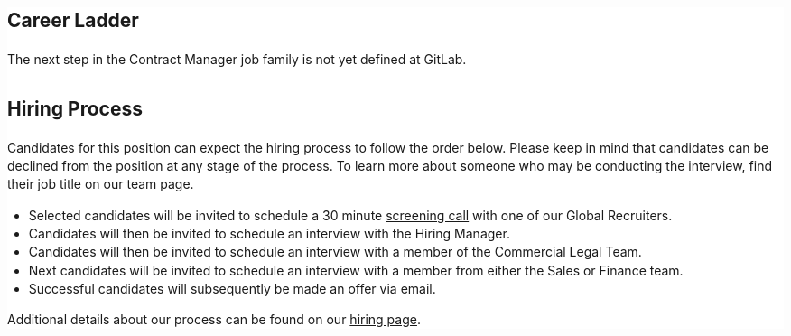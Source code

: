 ## Career Ladder

The next step in the Contract Manager job family is not yet defined at GitLab.

## Hiring Process

Candidates for this position can expect the hiring process to follow the order below. Please keep in mind that candidates can be declined from the position at any stage of the process. To learn more about someone who may be conducting the interview, find their job title on our team page.

* Selected candidates will be invited to schedule a 30 minute [screening call](/handbook/hiring/#screening-call) with one of our Global Recruiters.
* Candidates will then be invited to schedule an interview with the Hiring Manager. 
* Candidates will then be invited to schedule an interview with a member of the Commercial Legal Team.
* Next candidates will be invited to schedule an interview with a member from either the Sales or Finance team.
* Successful candidates will subsequently be made an offer via email.

Additional details about our process can be found on our [hiring page](/handbook/hiring/).
